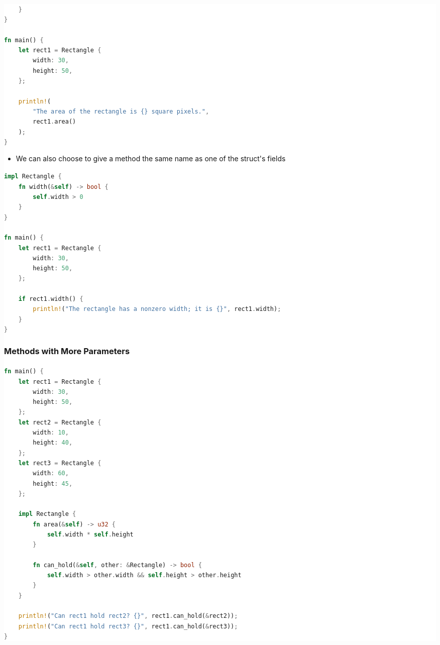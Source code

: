 ```rust
    }
}

fn main() {
    let rect1 = Rectangle {
        width: 30,
        height: 50,
    };

    println!(
        "The area of the rectangle is {} square pixels.",
        rect1.area()
    );
}
```
- We can also choose to give a method the same name as one of the struct's fields
```rust
impl Rectangle {
    fn width(&self) -> bool {
        self.width > 0
    }
}

fn main() {
    let rect1 = Rectangle {
        width: 30,
        height: 50,
    };

    if rect1.width() {
        println!("The rectangle has a nonzero width; it is {}", rect1.width);
    }
}
```
### Methods with More Parameters
```rust
fn main() {
    let rect1 = Rectangle {
        width: 30,
        height: 50,
    };
    let rect2 = Rectangle {
        width: 10,
        height: 40,
    };
    let rect3 = Rectangle {
        width: 60,
        height: 45,
    };

	impl Rectangle {
	    fn area(&self) -> u32 {
	        self.width * self.height
	    }

	    fn can_hold(&self, other: &Rectangle) -> bool {
	        self.width > other.width && self.height > other.height
	    }
	}

    println!("Can rect1 hold rect2? {}", rect1.can_hold(&rect2));
    println!("Can rect1 hold rect3? {}", rect1.can_hold(&rect3));
}
```